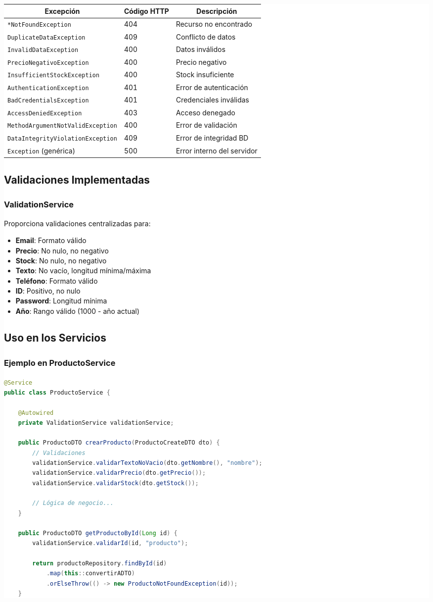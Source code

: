| Excepción | Código HTTP | Descripción |
|-----------|-------------|-------------|
| `*NotFoundException` | 404 | Recurso no encontrado |
| `DuplicateDataException` | 409 | Conflicto de datos |
| `InvalidDataException` | 400 | Datos inválidos |
| `PrecioNegativoException` | 400 | Precio negativo |
| `InsufficientStockException` | 400 | Stock insuficiente |
| `AuthenticationException` | 401 | Error de autenticación |
| `BadCredentialsException` | 401 | Credenciales inválidas |
| `AccessDeniedException` | 403 | Acceso denegado |
| `MethodArgumentNotValidException` | 400 | Error de validación |
| `DataIntegrityViolationException` | 409 | Error de integridad BD |
| `Exception` (genérica) | 500 | Error interno del servidor |

## Validaciones Implementadas

### ValidationService

Proporciona validaciones centralizadas para:

- **Email**: Formato válido
- **Precio**: No nulo, no negativo
- **Stock**: No nulo, no negativo
- **Texto**: No vacío, longitud mínima/máxima
- **Teléfono**: Formato válido
- **ID**: Positivo, no nulo
- **Password**: Longitud mínima
- **Año**: Rango válido (1000 - año actual)

## Uso en los Servicios

### Ejemplo en ProductoService

```java
@Service
public class ProductoService {
    
    @Autowired
    private ValidationService validationService;
    
    public ProductoDTO crearProducto(ProductoCreateDTO dto) {
        // Validaciones
        validationService.validarTextoNoVacio(dto.getNombre(), "nombre");
        validationService.validarPrecio(dto.getPrecio());
        validationService.validarStock(dto.getStock());
        
        // Lógica de negocio...
    }
    
    public ProductoDTO getProductoById(Long id) {
        validationService.validarId(id, "producto");
        
        return productoRepository.findById(id)
            .map(this::convertirADTO)
            .orElseThrow(() -> new ProductoNotFoundException(id));
    }
```